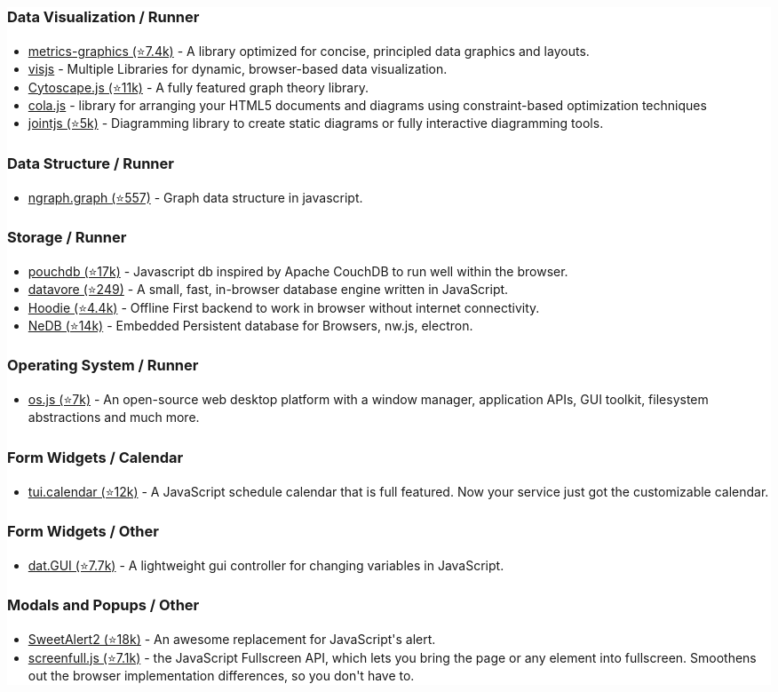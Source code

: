 ### Data Visualization / Runner

*   [metrics-graphics (⭐7.4k)](https://github.com/mozilla/metrics-graphics) - A library optimized for concise, principled data graphics and layouts.
*   [visjs](https://github.com/visjs) - Multiple Libraries for dynamic, browser-based data visualization.
*   [Cytoscape.js (⭐11k)](https://github.com/cytoscape/cytoscape.js) - A fully featured graph theory library.
*   [cola.js](https://ialab.it.monash.edu/webcola/) - library for arranging your HTML5 documents and diagrams using constraint-based optimization techniques
*   [jointjs (⭐5k)](https://github.com/clientIO/joint) - Diagramming library to create static diagrams or fully interactive diagramming tools.

### Data Structure / Runner

*   [ngraph.graph (⭐557)](https://github.com/anvaka/ngraph.graph) - Graph data structure in javascript.

### Storage / Runner

*   [pouchdb (⭐17k)](https://github.com/pouchdb/pouchdb) - Javascript db inspired by Apache CouchDB to run well within the browser.
*   [datavore (⭐249)](https://github.com/StanfordHCI/datavore) - A small, fast, in-browser database engine written in JavaScript.
*   [Hoodie (⭐4.4k)](https://github.com/hoodiehq/hoodie) - Offline First backend to work in browser without internet connectivity.
*   [NeDB (⭐14k)](https://github.com/louischatriot/nedb) - Embedded Persistent database for Browsers, nw\.js, electron.

### Operating System / Runner

*   [os.js (⭐7k)](https://github.com/os-js/OS.js) - An open-source web desktop platform with a window manager, application APIs, GUI toolkit, filesystem abstractions and much more.

### Form Widgets / Calendar

*   [tui.calendar (⭐12k)](https://github.com/nhn/tui.calendar) - A JavaScript schedule calendar that is full featured. Now your service just got the customizable calendar.

### Form Widgets / Other

*   [dat.GUI (⭐7.7k)](https://github.com/dataarts/dat.gui) - A lightweight gui controller for changing variables in JavaScript.

### Modals and Popups / Other

*   [SweetAlert2 (⭐18k)](https://github.com/sweetalert2/sweetalert2) - An awesome replacement for JavaScript's alert.
*   [screenfull.js (⭐7.1k)](https://github.com/sindresorhus/screenfull.js) - the JavaScript Fullscreen API, which lets you bring the page or any element into fullscreen. Smoothens out the browser implementation differences, so you don't have to.
